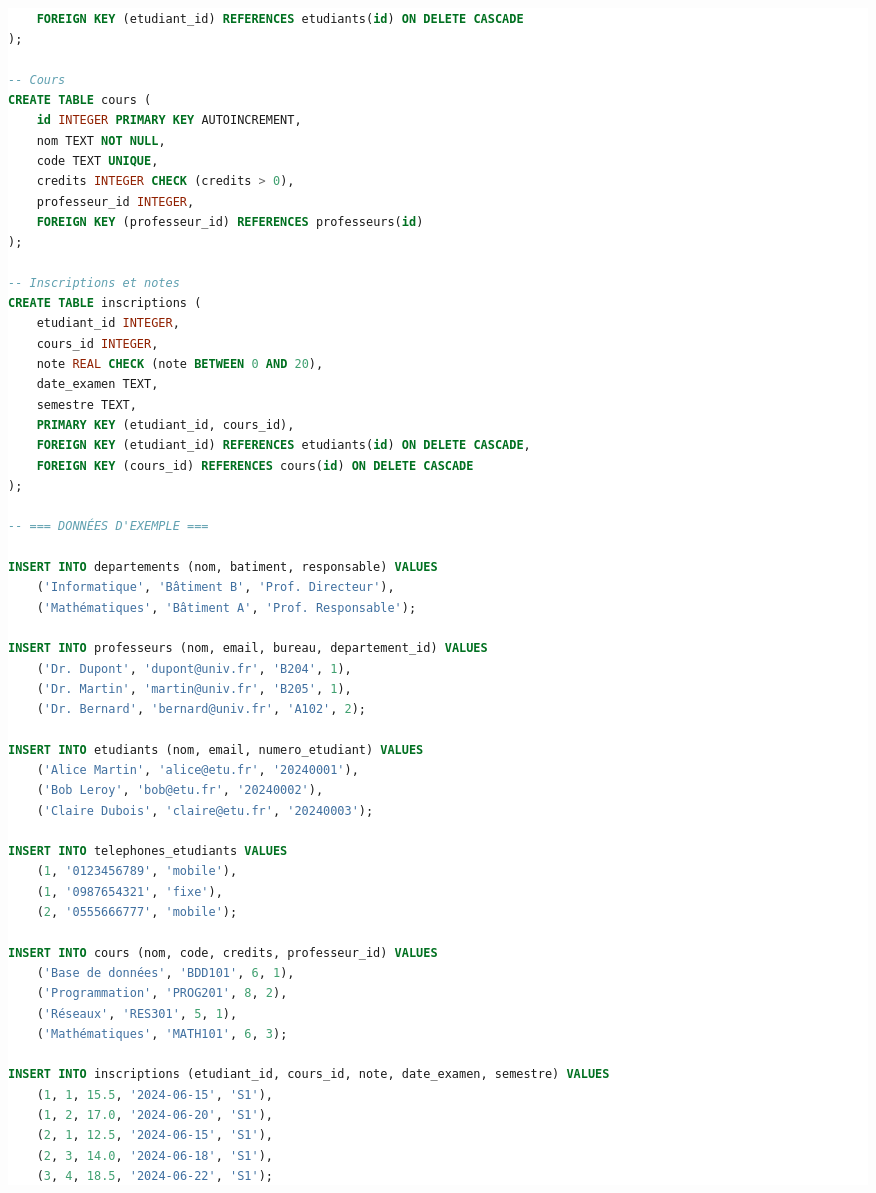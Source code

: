 ```sql
    FOREIGN KEY (etudiant_id) REFERENCES etudiants(id) ON DELETE CASCADE
);

-- Cours
CREATE TABLE cours (
    id INTEGER PRIMARY KEY AUTOINCREMENT,
    nom TEXT NOT NULL,
    code TEXT UNIQUE,
    credits INTEGER CHECK (credits > 0),
    professeur_id INTEGER,
    FOREIGN KEY (professeur_id) REFERENCES professeurs(id)
);

-- Inscriptions et notes
CREATE TABLE inscriptions (
    etudiant_id INTEGER,
    cours_id INTEGER,
    note REAL CHECK (note BETWEEN 0 AND 20),
    date_examen TEXT,
    semestre TEXT,
    PRIMARY KEY (etudiant_id, cours_id),
    FOREIGN KEY (etudiant_id) REFERENCES etudiants(id) ON DELETE CASCADE,
    FOREIGN KEY (cours_id) REFERENCES cours(id) ON DELETE CASCADE
);

-- === DONNÉES D'EXEMPLE ===

INSERT INTO departements (nom, batiment, responsable) VALUES
    ('Informatique', 'Bâtiment B', 'Prof. Directeur'),
    ('Mathématiques', 'Bâtiment A', 'Prof. Responsable');

INSERT INTO professeurs (nom, email, bureau, departement_id) VALUES
    ('Dr. Dupont', 'dupont@univ.fr', 'B204', 1),
    ('Dr. Martin', 'martin@univ.fr', 'B205', 1),
    ('Dr. Bernard', 'bernard@univ.fr', 'A102', 2);

INSERT INTO etudiants (nom, email, numero_etudiant) VALUES
    ('Alice Martin', 'alice@etu.fr', '20240001'),
    ('Bob Leroy', 'bob@etu.fr', '20240002'),
    ('Claire Dubois', 'claire@etu.fr', '20240003');

INSERT INTO telephones_etudiants VALUES
    (1, '0123456789', 'mobile'),
    (1, '0987654321', 'fixe'),
    (2, '0555666777', 'mobile');

INSERT INTO cours (nom, code, credits, professeur_id) VALUES
    ('Base de données', 'BDD101', 6, 1),
    ('Programmation', 'PROG201', 8, 2),
    ('Réseaux', 'RES301', 5, 1),
    ('Mathématiques', 'MATH101', 6, 3);

INSERT INTO inscriptions (etudiant_id, cours_id, note, date_examen, semestre) VALUES
    (1, 1, 15.5, '2024-06-15', 'S1'),
    (1, 2, 17.0, '2024-06-20', 'S1'),
    (2, 1, 12.5, '2024-06-15', 'S1'),
    (2, 3, 14.0, '2024-06-18', 'S1'),
    (3, 4, 18.5, '2024-06-22', 'S1');
```
